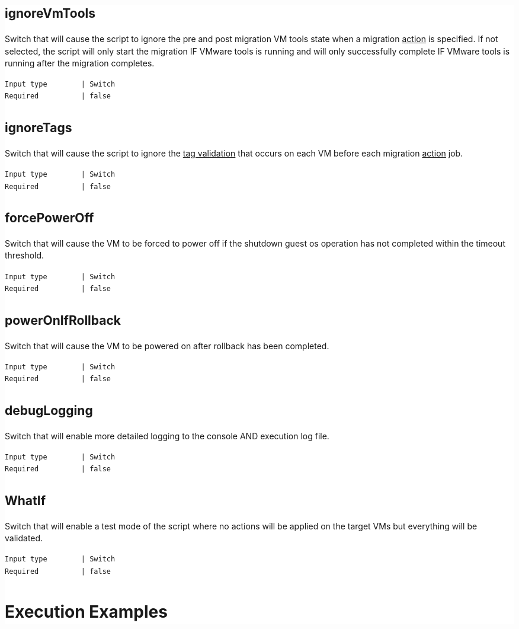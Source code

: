 ## ignoreVmTools
Switch that will cause the script to ignore the pre and post migration VM tools state when a migration [action](#action) is specified. If not selected, the script will only start the migration IF VMware tools is running and will only successfully complete IF VMware tools is running after the migration completes.
```
Input type        | Switch
Required          | false
```

## ignoreTags
Switch that will cause the script to ignore the [tag validation](./Script_Prerequisites.md#vcenter-tags) that occurs on each VM before each migration [action](#action) job. 
```
Input type        | Switch
Required          | false
```

## forcePowerOff
Switch that will cause the VM to be forced to power off if the shutdown guest os operation has not completed within the timeout threshold.
```
Input type        | Switch
Required          | false
```

## powerOnIfRollback
Switch that will cause the VM to be powered on after rollback has been completed.
```
Input type        | Switch
Required          | false
```

## debugLogging
Switch that will enable more detailed logging to the console AND execution log file.
```
Input type        | Switch
Required          | false
```

## WhatIf
Switch that will enable a test mode of the script where no actions will be applied on the target VMs but everything will be validated.
```
Input type        | Switch
Required          | false
```

# Execution Examples
